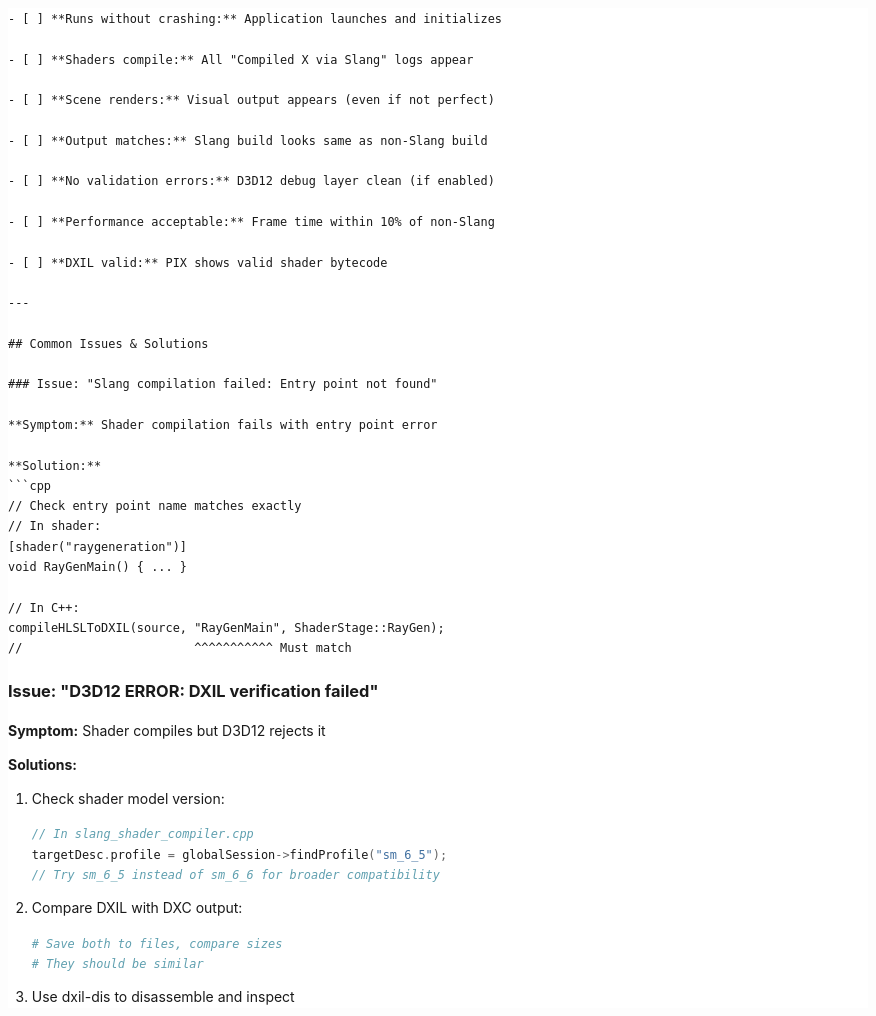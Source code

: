 ```
- [ ] **Runs without crashing:** Application launches and initializes

- [ ] **Shaders compile:** All "Compiled X via Slang" logs appear

- [ ] **Scene renders:** Visual output appears (even if not perfect)

- [ ] **Output matches:** Slang build looks same as non-Slang build

- [ ] **No validation errors:** D3D12 debug layer clean (if enabled)

- [ ] **Performance acceptable:** Frame time within 10% of non-Slang

- [ ] **DXIL valid:** PIX shows valid shader bytecode

---

## Common Issues & Solutions

### Issue: "Slang compilation failed: Entry point not found"

**Symptom:** Shader compilation fails with entry point error

**Solution:**
```cpp
// Check entry point name matches exactly
// In shader:
[shader("raygeneration")]
void RayGenMain() { ... }

// In C++:
compileHLSLToDXIL(source, "RayGenMain", ShaderStage::RayGen);
//                        ^^^^^^^^^^^ Must match
```

### Issue: "D3D12 ERROR: DXIL verification failed"

**Symptom:** Shader compiles but D3D12 rejects it

**Solutions:**
1. Check shader model version:
   ```cpp
   // In slang_shader_compiler.cpp
   targetDesc.profile = globalSession->findProfile("sm_6_5");
   // Try sm_6_5 instead of sm_6_6 for broader compatibility
   ```

2. Compare DXIL with DXC output:
   ```powershell
   # Save both to files, compare sizes
   # They should be similar
   ```

3. Use dxil-dis to disassemble and inspect
